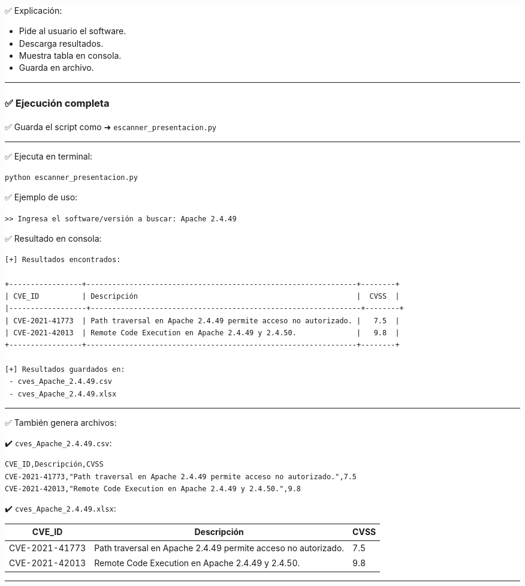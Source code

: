 ✅ Explicación:

- Pide al usuario el software.
- Descarga resultados.
- Muestra tabla en consola.
- Guarda en archivo.

---

### ✅ Ejecución completa

✅ Guarda el script como ➜ `escanner_presentacion.py`

---

✅ Ejecuta en terminal:

```bash
python escanner_presentacion.py
```

✅ Ejemplo de uso:

```
>> Ingresa el software/versión a buscar: Apache 2.4.49
```

✅ Resultado en consola:

```
[+] Resultados encontrados:

+-----------------+---------------------------------------------------------------+--------+
| CVE_ID          | Descripción                                                   |  CVSS  |
|------------------+---------------------------------------------------------------+--------+
| CVE-2021-41773  | Path traversal en Apache 2.4.49 permite acceso no autorizado. |   7.5  |
| CVE-2021-42013  | Remote Code Execution en Apache 2.4.49 y 2.4.50.              |   9.8  |
+-----------------+---------------------------------------------------------------+--------+

[+] Resultados guardados en:
 - cves_Apache_2.4.49.csv
 - cves_Apache_2.4.49.xlsx
```

---

✅ También genera archivos:

✔️ `cves_Apache_2.4.49.csv`:

```
CVE_ID,Descripción,CVSS
CVE-2021-41773,"Path traversal en Apache 2.4.49 permite acceso no autorizado.",7.5
CVE-2021-42013,"Remote Code Execution en Apache 2.4.49 y 2.4.50.",9.8
```

✔️ `cves_Apache_2.4.49.xlsx`:

| CVE_ID         | Descripción                                                   | CVSS |
| -------------- | ------------------------------------------------------------- | ---- |
| CVE-2021-41773 | Path traversal en Apache 2.4.49 permite acceso no autorizado. | 7.5  |
| CVE-2021-42013 | Remote Code Execution en Apache 2.4.49 y 2.4.50.              | 9.8  |

---